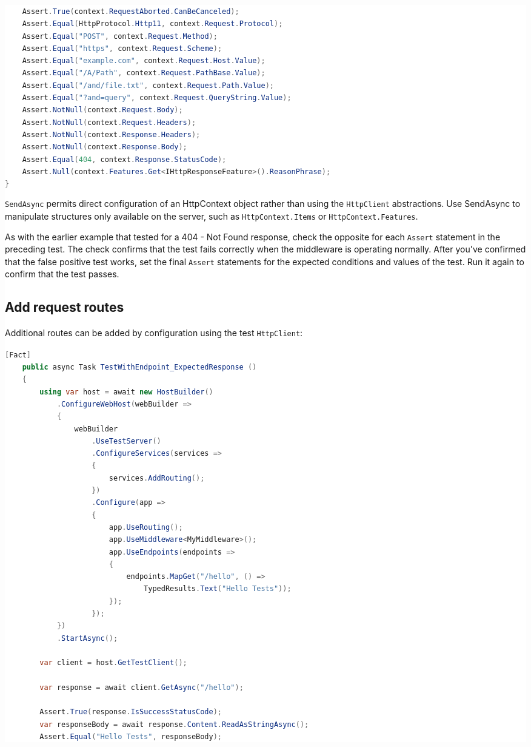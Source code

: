 ```csharp
    Assert.True(context.RequestAborted.CanBeCanceled);
    Assert.Equal(HttpProtocol.Http11, context.Request.Protocol);
    Assert.Equal("POST", context.Request.Method);
    Assert.Equal("https", context.Request.Scheme);
    Assert.Equal("example.com", context.Request.Host.Value);
    Assert.Equal("/A/Path", context.Request.PathBase.Value);
    Assert.Equal("/and/file.txt", context.Request.Path.Value);
    Assert.Equal("?and=query", context.Request.QueryString.Value);
    Assert.NotNull(context.Request.Body);
    Assert.NotNull(context.Request.Headers);
    Assert.NotNull(context.Response.Headers);
    Assert.NotNull(context.Response.Body);
    Assert.Equal(404, context.Response.StatusCode);
    Assert.Null(context.Features.Get<IHttpResponseFeature>().ReasonPhrase);
}
```

`SendAsync` permits direct configuration of an HttpContext object rather than using the ```HttpClient``` abstractions. Use SendAsync to manipulate structures only available on the server, such as `HttpContext.Items` or `HttpContext.Features`.

As with the earlier example that tested for a 404 - Not Found response, check the opposite for each ```Assert``` statement in the preceding test. The check confirms that the test fails correctly when the middleware is operating normally. After you've confirmed that the false positive test works, set the final ```Assert``` statements for the expected conditions and values of the test. Run it again to confirm that the test passes.

## Add request routes

Additional routes can be added by configuration using the test ```HttpClient```:

```csharp
[Fact]
	public async Task TestWithEndpoint_ExpectedResponse ()
	{
		using var host = await new HostBuilder()
			.ConfigureWebHost(webBuilder =>
			{
				webBuilder
					.UseTestServer()
					.ConfigureServices(services =>
					{
						services.AddRouting();
					})
					.Configure(app =>
					{
						app.UseRouting();
						app.UseMiddleware<MyMiddleware>();
						app.UseEndpoints(endpoints =>
						{
							endpoints.MapGet("/hello", () =>
								TypedResults.Text("Hello Tests"));
						});
					});
			})
			.StartAsync();

		var client = host.GetTestClient();

		var response = await client.GetAsync("/hello");

		Assert.True(response.IsSuccessStatusCode);
		var responseBody = await response.Content.ReadAsStringAsync();
		Assert.Equal("Hello Tests", responseBody);
```